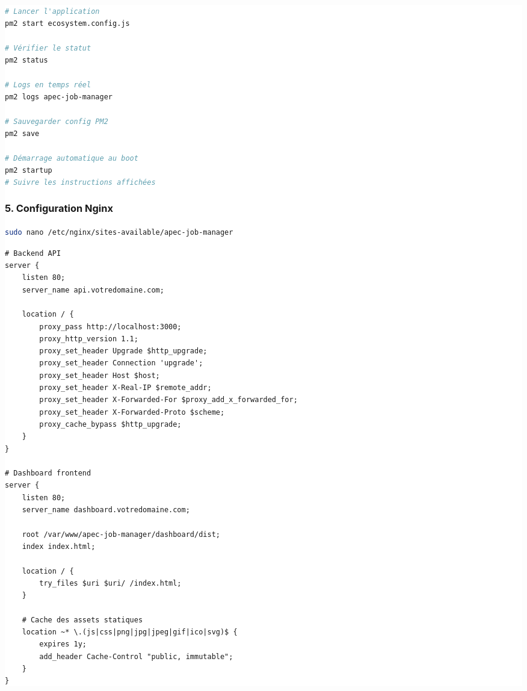 ```bash
# Lancer l'application
pm2 start ecosystem.config.js

# Vérifier le statut
pm2 status

# Logs en temps réel
pm2 logs apec-job-manager

# Sauvegarder config PM2
pm2 save

# Démarrage automatique au boot
pm2 startup
# Suivre les instructions affichées
```

### 5. Configuration Nginx

```bash
sudo nano /etc/nginx/sites-available/apec-job-manager
```

```nginx
# Backend API
server {
    listen 80;
    server_name api.votredomaine.com;

    location / {
        proxy_pass http://localhost:3000;
        proxy_http_version 1.1;
        proxy_set_header Upgrade $http_upgrade;
        proxy_set_header Connection 'upgrade';
        proxy_set_header Host $host;
        proxy_set_header X-Real-IP $remote_addr;
        proxy_set_header X-Forwarded-For $proxy_add_x_forwarded_for;
        proxy_set_header X-Forwarded-Proto $scheme;
        proxy_cache_bypass $http_upgrade;
    }
}

# Dashboard frontend
server {
    listen 80;
    server_name dashboard.votredomaine.com;

    root /var/www/apec-job-manager/dashboard/dist;
    index index.html;

    location / {
        try_files $uri $uri/ /index.html;
    }

    # Cache des assets statiques
    location ~* \.(js|css|png|jpg|jpeg|gif|ico|svg)$ {
        expires 1y;
        add_header Cache-Control "public, immutable";
    }
}
```
